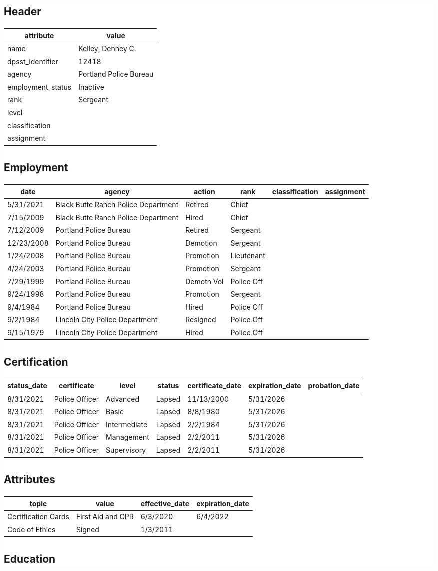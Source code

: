 ## Header
| attribute | value |
| --------- | ----- |
| name | Kelley, Denney C. |
| dpsst_identifier | 12418 |
| agency | Portland Police Bureau |
| employment_status | Inactive |
| rank | Sergeant |
| level |  |
| classification |  |
| assignment |  |
## Employment
| date | agency | action | rank | classification | assignment |
| ---- | ------ | ------ | ---- | -------------- | ---------- |
| 5/31/2021 | Black Butte Ranch Police Department | Retired | Chief |  |  |
| 7/15/2009 | Black Butte Ranch Police Department | Hired | Chief |  |  |
| 7/12/2009 | Portland Police Bureau | Retired | Sergeant |  |  |
| 12/23/2008 | Portland Police Bureau | Demotion | Sergeant |  |  |
| 1/24/2008 | Portland Police Bureau | Promotion | Lieutenant |  |  |
| 4/24/2003 | Portland Police Bureau | Promotion | Sergeant |  |  |
| 7/29/1999 | Portland Police Bureau | Demotn Vol | Police Off |  |  |
| 9/24/1998 | Portland Police Bureau | Promotion | Sergeant |  |  |
| 9/4/1984 | Portland Police Bureau | Hired | Police Off |  |  |
| 9/2/1984 | Lincoln City Police Department | Resigned | Police Off |  |  |
| 9/15/1979 | Lincoln City Police Department | Hired | Police Off |  |  |
## Certification
| status_date | certificate | level | status | certificate_date | expiration_date | probation_date |
| ----------- | ----------- | ----- | ------ | ---------------- | --------------- | -------------- |
| 8/31/2021 | Police Officer | Advanced | Lapsed | 11/13/2000 | 5/31/2026 |  |
| 8/31/2021 | Police Officer | Basic | Lapsed | 8/8/1980 | 5/31/2026 |  |
| 8/31/2021 | Police Officer | Intermediate | Lapsed | 2/2/1984 | 5/31/2026 |  |
| 8/31/2021 | Police Officer | Management | Lapsed | 2/2/2011 | 5/31/2026 |  |
| 8/31/2021 | Police Officer | Supervisory | Lapsed | 2/2/2011 | 5/31/2026 |  |
## Attributes
| topic | value | effective_date | expiration_date |
| ----- | ----- | -------------- | --------------- |
| Certification Cards | First Aid and CPR | 6/3/2020 | 6/4/2022 |
| Code of Ethics | Signed | 1/3/2011 |  |
## Education